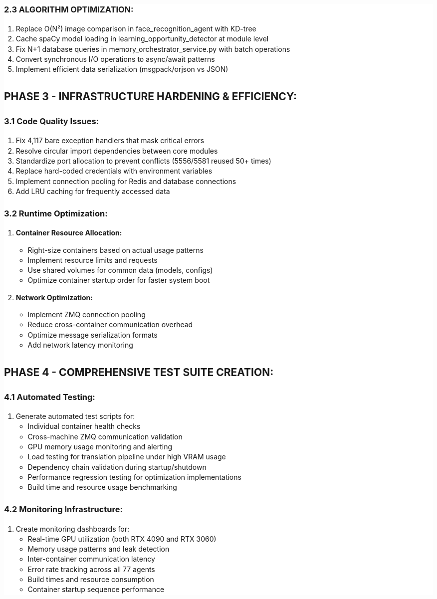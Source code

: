 ### 2.3 ALGORITHM OPTIMIZATION:
1. Replace O(N²) image comparison in face_recognition_agent with KD-tree
2. Cache spaCy model loading in learning_opportunity_detector at module level
3. Fix N+1 database queries in memory_orchestrator_service.py with batch operations
4. Convert synchronous I/O operations to async/await patterns
5. Implement efficient data serialization (msgpack/orjson vs JSON)

## PHASE 3 - INFRASTRUCTURE HARDENING & EFFICIENCY:

### 3.1 Code Quality Issues:
1. Fix 4,117 bare exception handlers that mask critical errors
2. Resolve circular import dependencies between core modules
3. Standardize port allocation to prevent conflicts (5556/5581 reused 50+ times)
4. Replace hard-coded credentials with environment variables
5. Implement connection pooling for Redis and database connections
6. Add LRU caching for frequently accessed data

### 3.2 Runtime Optimization:
1. **Container Resource Allocation:**
   - Right-size containers based on actual usage patterns
   - Implement resource limits and requests
   - Use shared volumes for common data (models, configs)
   - Optimize container startup order for faster system boot

2. **Network Optimization:**
   - Implement ZMQ connection pooling
   - Reduce cross-container communication overhead
   - Optimize message serialization formats
   - Add network latency monitoring

## PHASE 4 - COMPREHENSIVE TEST SUITE CREATION:

### 4.1 Automated Testing:
1. Generate automated test scripts for:
   - Individual container health checks
   - Cross-machine ZMQ communication validation
   - GPU memory usage monitoring and alerting
   - Load testing for translation pipeline under high VRAM usage
   - Dependency chain validation during startup/shutdown
   - Performance regression testing for optimization implementations
   - Build time and resource usage benchmarking

### 4.2 Monitoring Infrastructure:
1. Create monitoring dashboards for:
   - Real-time GPU utilization (both RTX 4090 and RTX 3060)
   - Memory usage patterns and leak detection
   - Inter-container communication latency
   - Error rate tracking across all 77 agents
   - Build times and resource consumption
   - Container startup sequence performance
